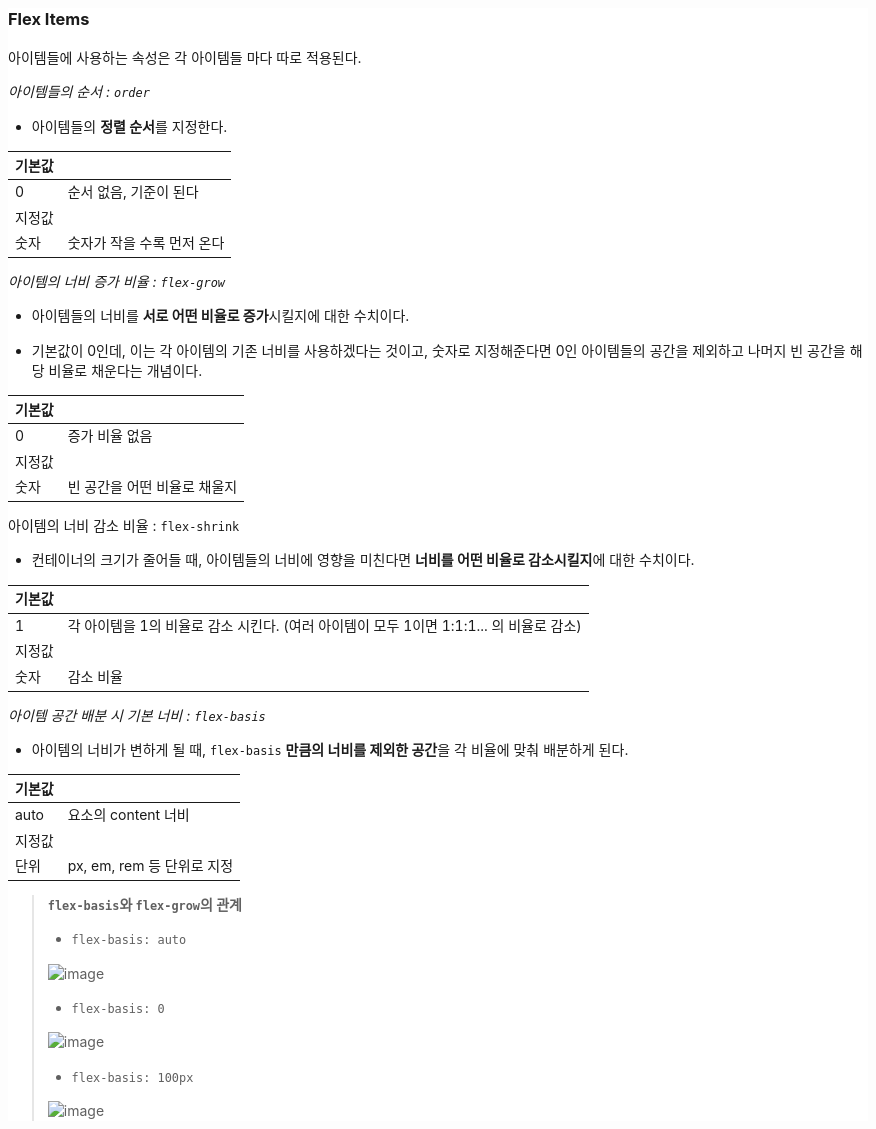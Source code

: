 ### Flex Items

아이템들에 사용하는 속성은 각 아이템들 마다 따로 적용된다.

*아이템들의 순서 : `order`*

- 아이템들의 **정렬 순서**를 지정한다.

| 기본값 |                 |
| --- | --------------- |
| 0   | 순서 없음, 기준이 된다   |
| 지정값 |                 |
| 숫자  | 숫자가 작을 수록 먼저 온다 |

*아이템의 너비 증가 비율 : `flex-grow`*

- 아이템들의 너비를 **서로 어떤 비율로 증가**시킬지에 대한 수치이다.

- 기본값이 0인데, 이는 각 아이템의 기존 너비를 사용하겠다는 것이고, 숫자로 지정해준다면 0인 아이템들의 공간을 제외하고 나머지 빈 공간을 해당 비율로 채운다는 개념이다.

| 기본값 |                  |
| --- | ---------------- |
| 0   | 증가 비율 없음         |
| 지정값 |                  |
| 숫자  | 빈 공간을 어떤 비율로 채울지 |

아이템의 너비 감소 비율 : `flex-shrink`

- 컨테이너의 크기가 줄어들 때, 아이템들의 너비에 영향을 미친다면 **너비를 어떤 비율로 감소시킬지**에 대한 수치이다.

| 기본값 |                                                          |
| --- | -------------------------------------------------------- |
| 1   | 각 아이템을 1의 비율로 감소 시킨다. (여러 아이템이 모두 1이면 1:1:1... 의 비율로 감소) |
| 지정값 |                                                          |
| 숫자  | 감소 비율                                                    |

*아이템 공간 배분 시 기본 너비 : `flex-basis`*

- 아이템의 너비가 변하게 될 때, `flex-basis` **만큼의 너비를 제외한 공간**을 각 비율에 맞춰 배분하게 된다.

| 기본값  |                      |
| ---- | -------------------- |
| auto | 요소의 content 너비       |
| 지정값  |                      |
| 단위   | px, em, rem 등 단위로 지정 |

> **`flex-basis`와 `flex-grow`의 관계**
> 
> - `flex-basis: auto`
> 
> ![image](https://user-images.githubusercontent.com/83194164/236138195-f8585e87-e04a-441a-adc8-86bd4c717852.png)
> 
> - `flex-basis: 0`
> 
> ![image](https://user-images.githubusercontent.com/83194164/236138296-2daa5743-cfea-415e-91aa-7d72c37d546a.png)
> 
> - `flex-basis: 100px`
> 
> ![image](https://user-images.githubusercontent.com/83194164/236138411-4e307827-74b4-481f-97fc-c4e459e95978.png)